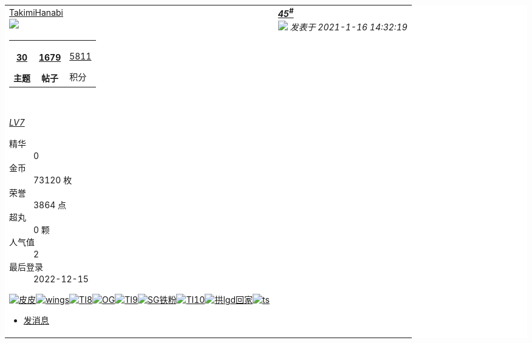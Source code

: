 <table id="pid59925216" class="plhin" summary="pid59925216" cellspacing="0" cellpadding="0"><tbody><tr><td class="pls" rowspan="2"><div id="favatar59925216" class="pls favatar"><div class="pi"><div class="authi"><a href="https://bbs.sgamer.com//space-uid-8996548.html" target="_blank" class="xw1">TakimiHanabi</a></div></div><div class="p_pop blk bui card_gender_0" id="userinfo59925216" style="display: none; margin-top: -11px;"><div class="m z"><div id="userinfo59925216_ma"></div></div><div class="i y"><div><strong><a href="https://bbs.sgamer.com//space-uid-8996548.html" target="_blank" class="xi2">TakimiHanabi</a></strong> <em>当前离线</em></div><dl class="cl"><dt>好友</dt><dd><a href="https://bbs.sgamer.com//home.php?mod=space&amp;uid=8996548&amp;do=friend&amp;view=me&amp;from=space" target="_blank" class="xi2">0</a></dd><dt>注册时间</dt><dd>2016-10-9</dd><dt></dt><dd></dd><dt></dt><dd></dd></dl><p><span class="pbg2" id="upgradeprogress_59925216" onMouseOver123="showMenu({'ctrlid':this.id, 'pos':'12!', 'menuid':'g_up59925216_menu'});"><span class="pbr2" style="width:90%;"></span></span></p><div id="g_up59925216_menu" class="tip tip_4" style="display: none;"><div class="tip_horn"></div><div class="tip_c">LV7, 积分 5811, 距离下一级还需 189 积分</div></div><div class="imicn"><a href="https://bbs.sgamer.com//home.php?mod=space&amp;uid=8996548&amp;do=profile" target="_blank" title="查看详细资料"><img src="https://bbs.sgamer.com//static/image/common/userinfo.gif" alt="查看详细资料"></a></div><div id="avatarfeed"><span id="threadsortswait"></span></div></div></div><div><div class="avatar" onMouseOver123="showauthor(this, 'userinfo59925216')"><a href="https://bbs.sgamer.com//space-uid-8996548.html" class="avtm" target="_blank"><img src="https://u.sgamer.com/uc_server/data/avatar/008/99/65/48_avatar_middle.jpg" onerror="this.onerror=null;this.src='https://u.sgamer.com/uc_server/images/noavatar_middle.gif'"></a></div></div><div class="tns xg2"><table cellspacing="0" cellpadding="0"><tbody><tr><th><p><a href="https://bbs.sgamer.com//home.php?mod=space&amp;uid=8996548&amp;do=thread&amp;type=thread&amp;view=me&amp;from=space" class="xi2">30</a></p>主题</th><th><p><a href="https://bbs.sgamer.com//home.php?mod=space&amp;uid=8996548&amp;do=thread&amp;type=reply&amp;view=me&amp;from=space" class="xi2">1679</a></p>帖子</th><td><p><a href="https://bbs.sgamer.com//home.php?mod=space&amp;uid=8996548&amp;do=profile" class="xi2">5811</a></p>积分</td></tr></tbody></table></div><p><a href="https://bbs.sgamer.com//home.php?mod=spacecp&amp;ac=usergroup&amp;gid=21" target="_blank"><img src="https://fj2.sgamer.com/attachment/common/3c/common_21_usergroup_icon.png" alt="" class="vm"></a></p><p><em><a href="https://bbs.sgamer.com//home.php?mod=spacecp&amp;ac=usergroup&amp;gid=21" target="_blank">LV7</a></em></p><p><span id="g_up59925216" onMouseOver123="showMenu({'ctrlid':this.id, 'pos':'12!'});"></span></p><div id="g_up59925216_menu" class="tip tip_4" style="display: none;"><div class="tip_horn"></div><div class="tip_c">LV7, 积分 5811, 距离下一级还需 189 积分</div></div><dl class="pil cl"><dt>精华</dt><dd>0</dd><dt>金币</dt><dd>73120 枚</dd><dt>荣誉</dt><dd>3864 点</dd><dt>超丸</dt><dd>0 颗</dd><dt>人气值</dt><dd>2</dd><dt></dt><dd></dd><dt></dt><dd></dd><dt>最后登录</dt><dd>2022-12-15</dd></dl><p class="md_ctrl"><a href="https://bbs.sgamer.com//home.php?mod=medal"><img id="md_59925216_30" src="https://bbs.sgamer.com//static/image/common/Pic1030.gif" alt="皮皮" title="" onMouseOver123="showMenu({'ctrlid':this.id, 'menuid':'md_30_menu', 'pos':'12!'})"><img id="md_59925216_894" src="https://bbs.sgamer.com//static/image/common/Pic1890.gif" alt="wings" title="" onMouseOver123="showMenu({'ctrlid':this.id, 'menuid':'md_894_menu', 'pos':'12!'})"><img id="md_59925216_923" src="https://bbs.sgamer.com//static/image/common/ti8.gif" alt="TI8" title="" onMouseOver123="showMenu({'ctrlid':this.id, 'menuid':'md_923_menu', 'pos':'12!'})"><img id="md_59925216_922" src="https://bbs.sgamer.com//static/image/common/og.gif" alt="OG" title="" onMouseOver123="showMenu({'ctrlid':this.id, 'menuid':'md_922_menu', 'pos':'12!'})"><img id="md_59925216_929" src="https://bbs.sgamer.com//static/image/common/ti9.gif" alt="TI9" title="" onMouseOver123="showMenu({'ctrlid':this.id, 'menuid':'md_929_menu', 'pos':'12!'})"><img id="md_59925216_935" src="https://bbs.sgamer.com//static/image/common/SGtf.gif" alt="SG铁粉" title="" onMouseOver123="showMenu({'ctrlid':this.id, 'menuid':'md_935_menu', 'pos':'12!'})"><img id="md_59925216_939" src="https://bbs.sgamer.com//static/image/common/ti10.gif" alt="TI10" title="" onMouseOver123="showMenu({'ctrlid':this.id, 'menuid':'md_939_menu', 'pos':'12!'})"><img id="md_59925216_941" src="https://bbs.sgamer.com//static/image/common/gmm.gif" alt="拱lgd回家" title="" onMouseOver123="showMenu({'ctrlid':this.id, 'menuid':'md_941_menu', 'pos':'12!'})"><img id="md_59925216_942" src="https://bbs.sgamer.com//static/image/common/ts.gif" alt="ts" title="" onMouseOver123="showMenu({'ctrlid':this.id, 'menuid':'md_942_menu', 'pos':'12!'})"></a></p><dl class="pil cl"></dl><ul class="xl xl2 o cl"><li class="pm2"><a href="https://bbs.sgamer.com//home.php?mod=spacecp&amp;ac=pm&amp;op=showmsg&amp;handlekey=showmsg_8996548&amp;touid=8996548&amp;pmid=0&amp;daterange=2&amp;pid=59925216&amp;tid=14127269" onclick="showWindow('sendpm', this.href);" title="发消息" class="xi2">发消息</a></li></ul></div></td><td class="plc"><div class="pi"><strong><a href="https://bbs.sgamer.com//forum.php?mod=redirect&amp;goto=findpost&amp;ptid=14127269&amp;pid=59925216" id="postnum59925216" onclick="setCopy(this.href, '帖子地址复制成功');return false;"><em>45</em><sup>#</sup></a></strong><div class="pti"><div class="pdbt"></div><div class="authi"><img class="authicn vm" id="authicon59925216" src="https://bbs.sgamer.com//static/image/common/online_member.gif"> <em id="authorposton59925216">发表于 2021-1-16 14:32:19</em>